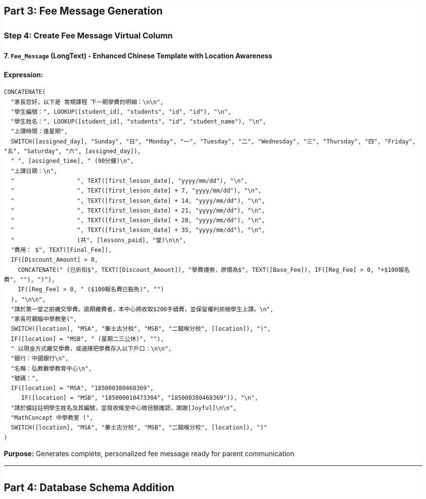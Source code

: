 
## Part 3: Fee Message Generation

### Step 4: Create Fee Message Virtual Column

#### 7. `Fee_Message` (LongText) - Enhanced Chinese Template with Location Awareness
**Expression:**
```
CONCATENATE(
  "家長您好，以下是 常規課程 下一期學費的明細：\n\n",
  "學生編號：", LOOKUP([student_id], "students", "id", "id"), "\n",
  "學生姓名：", LOOKUP([student_id], "students", "id", "student_name"), "\n",
  "上課時間：逢星期", 
  SWITCH([assigned_day], "Sunday", "日", "Monday", "一", "Tuesday", "二", "Wednesday", "三", "Thursday", "四", "Friday", "五", "Saturday", "六", [assigned_day]),
  " ", [assigned_time], " (90分鐘)\n",
  "上課日期：\n",
  "                  ", TEXT([first_lesson_date], "yyyy/mm/dd"), "\n",
  "                  ", TEXT([first_lesson_date] + 7, "yyyy/mm/dd"), "\n",
  "                  ", TEXT([first_lesson_date] + 14, "yyyy/mm/dd"), "\n",
  "                  ", TEXT([first_lesson_date] + 21, "yyyy/mm/dd"), "\n",
  "                  ", TEXT([first_lesson_date] + 28, "yyyy/mm/dd"), "\n",
  "                  ", TEXT([first_lesson_date] + 35, "yyyy/mm/dd"), "\n",
  "                  (共", [lessons_paid], "堂)\n\n",
  "費用： $", TEXT([Final_Fee]),
  IF([Discount_Amount] > 0, 
    CONCATENATE(" (已折扣$", TEXT([Discount_Amount]), "學費禮劵，原價為$", TEXT([Base_Fee]), IF([Reg_Fee] > 0, "+$100報名費", ""), ")"),
    IF([Reg_Fee] > 0, " ($100報名費已豁免)", "")
  ), "\n\n",
  "請於第一堂之前繳交學費。逾期繳費者，本中心將收取$200手續費，並保留權利拒絕學生上課。\n",
  "家長可親臨中學教室(", 
  SWITCH([location], "MSA", "華士古分校", "MSB", "二龍喉分校", [location]), ")",
  IF([location] = "MSB", " (星期二三公休)", ""),
  " 以現金方式繳交學費，或選擇把學費存入以下戶口：\n\n",
  "銀行：中國銀行\n",
  "名稱：弘教數學教育中心\n",
  "號碼：", 
  IF([location] = "MSA", "185000380468369", 
     IF([location] = "MSB", "185000010473304", "185000380468369")), "\n",
  "請於備註註明學生姓名及其編號，並發收條至中心微信號確認，謝謝[Joyful]\n\n",
  "MathConcept 中學教室 (", 
  SWITCH([location], "MSA", "華士古分校", "MSB", "二龍喉分校", [location]), ")"
)
```

**Purpose:** Generates complete, personalized fee message ready for parent communication

---

## Part 4: Database Schema Addition
